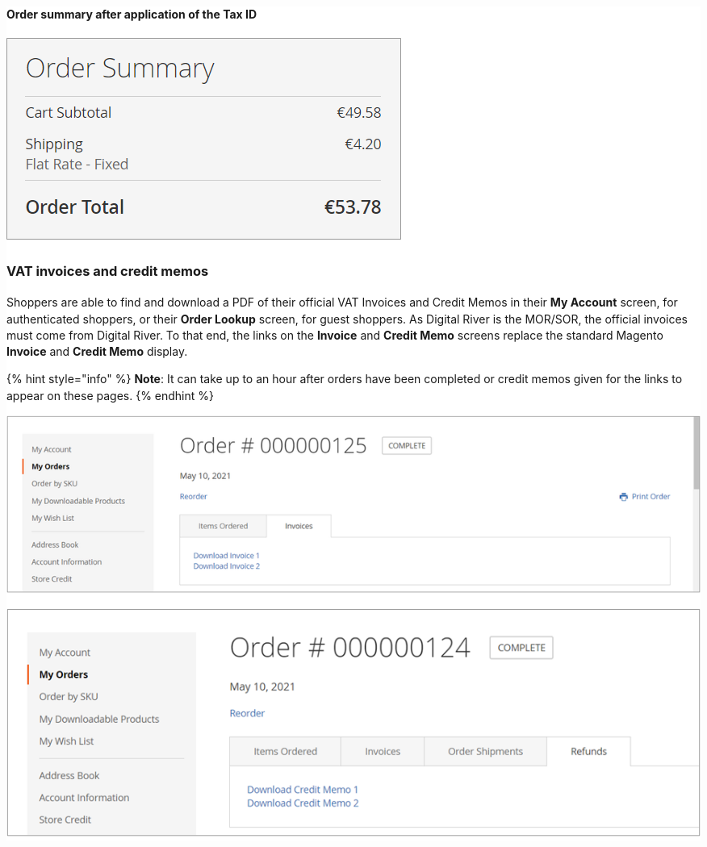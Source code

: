 #### **Order summary after application of the Tax ID**&#x20;

![](<.gitbook/assets/Tax ID number 5 (2).png>)

### VAT invoices and credit memos

Shoppers are able to find and download a PDF of their official VAT Invoices and Credit Memos in their **My Account** screen, for authenticated shoppers, or their **Order Lookup** screen, for guest shoppers. As Digital River is the MOR/SOR, the official invoices must come from Digital River. To that end, the links on the **Invoice** and **Credit Memo** screens replace the standard Magento **Invoice** and **Credit Memo** display. &#x20;

{% hint style="info" %}
**Note**: It can take up to an hour after orders have been completed or credit memos given for the links to appear on these pages.
{% endhint %}

![](<.gitbook/assets/VAT invoice 1 (5).png>)

![](<.gitbook/assets/VAT invoice 2 (2).png>)
